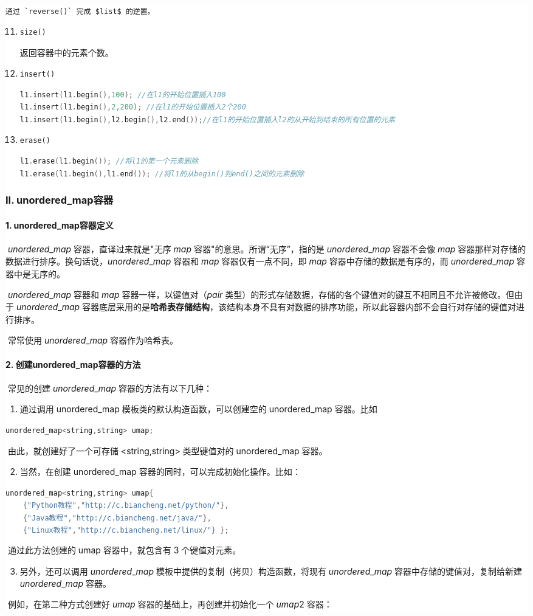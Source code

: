     通过 `reverse()` 完成 $list$ 的逆置。

11. `size()`

    返回容器中的元素个数。

12. `insert()`

    ```C++
    l1.insert(l1.begin(),100); //在l1的开始位置插入100
    l1.insert(l1.begin(),2,200); //在l1的开始位置插入2个200
    l1.insert(l1.begin(),l2.begin(),l2.end());//在l1的开始位置插入l2的从开始到结束的所有位置的元素
    ```

13. `erase()`

    ```C++
    l1.erase(l1.begin()); //将l1的第一个元素删除
    l1.erase(l1.begin(),l1.end()); //将l1的从begin()到end()之间的元素删除
    ```

### II. unordered_map容器

#### 1. unordered_map容器定义

​	$unordered\_map$ 容器，直译过来就是"无序 $map$ 容器"的意思。所谓“无序”，指的是 $unordered\_map$ 容器不会像 $map$ 容器那样对存储的数据进行排序。换句话说，$unordered\_map$ 容器和 $map$ 容器仅有一点不同，即 $map$ 容器中存储的数据是有序的，而 $unordered\_map$ 容器中是无序的。

​	$unordered\_map$ 容器和 $map$ 容器一样，以键值对（$pair$ 类型）的形式存储数据，存储的各个键值对的键互不相同且不允许被修改。但由于 $unordered\_map$ 容器底层采用的是**哈希表存储结构**，该结构本身不具有对数据的排序功能，所以此容器内部不会自行对存储的键值对进行排序。

​	常常使用 $unordered\_map$ 容器作为哈希表。

#### 2. 创建unordered_map容器的方法

​	常见的创建 $unordered\_map$ 容器的方法有以下几种：

1) 通过调用 unordered_map 模板类的默认构造函数，可以创建空的 unordered_map 容器。比如

```C++
unordered_map<string,string> umap;
```

​	由此，就创建好了一个可存储 <string,string> 类型键值对的 unordered_map 容器。

2) 当然，在创建 unordered_map 容器的同时，可以完成初始化操作。比如：

```C++
unordered_map<string,string> umap{
    {"Python教程","http://c.biancheng.net/python/"},
    {"Java教程","http://c.biancheng.net/java/"},
    {"Linux教程","http://c.biancheng.net/linux/"} };
```

​	通过此方法创建的 umap 容器中，就包含有 3 个键值对元素。	

3) 另外，还可以调用 $unordered\_map$ 模板中提供的复制（拷贝）构造函数，将现有 $unordered\_map$ 容器中存储的键值对，复制给新建 $unordered\_map$ 容器。

​	例如，在第二种方式创建好 $umap$ 容器的基础上，再创建并初始化一个 $umap2$ 容器：
